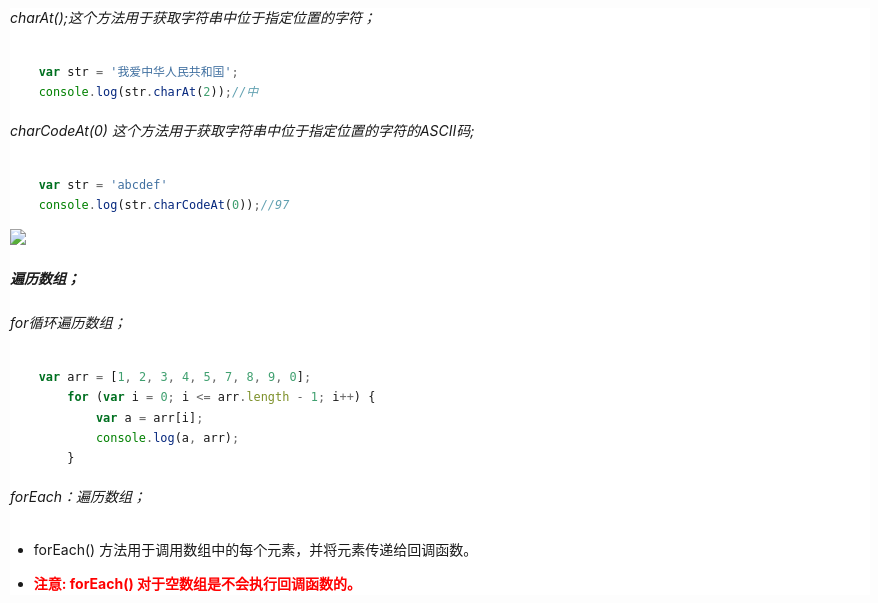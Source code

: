 ###### charAt();这个方法用于获取字符串中位于指定位置的字符；

```js
	var str = '我爱中华人民共和国';
    console.log(str.charAt(2));//中
```

###### charCodeAt(0) 这个方法用于获取字符串中位于指定位置的字符的ASCII码;

```js
	var str = 'abcdef'
    console.log(str.charCodeAt(0));//97
```

![](./assets/ASCII表.png)

##### 遍历数组；

###### for循环遍历数组；

```js
 	var arr = [1, 2, 3, 4, 5, 7, 8, 9, 0];
        for (var i = 0; i <= arr.length - 1; i++) {
            var a = arr[i];
            console.log(a, arr);
        }
```

###### forEach：遍历数组；

- forEach() 方法用于调用数组中的每个元素，并将元素传递给回调函数。

- <b style="color:red">注意: forEach() 对于空数组是不会执行回调函数的。</b>
